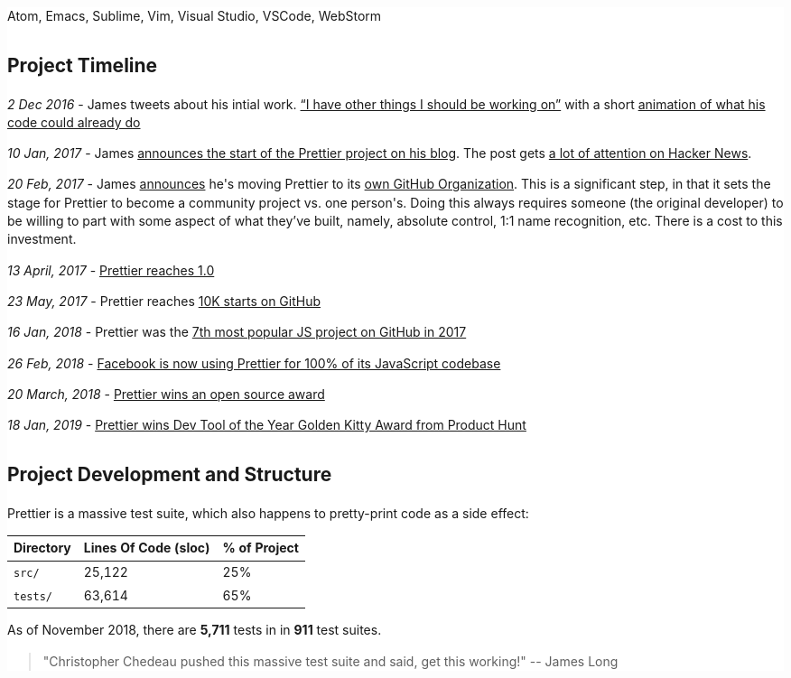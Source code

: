 Atom, Emacs, Sublime, Vim, Visual Studio, VSCode, WebStorm

## Project Timeline

*2 Dec 2016* - James tweets about his intial work. [“I have other things I should be working on”](https://twitter.com/jlongster/status/804888882408026113) with a short [animation of what his code could already do](https://video.twimg.com/tweet_video/CyuKKO3XgAAgSlm.mp4)

*10 Jan, 2017* - James [announces the start of the Prettier project on his blog](https://jlongster.com/A-Prettier-Formatter). The post gets [a lot of attention on Hacker News](https://news.ycombinator.com/item?id=13365470).

*20 Feb, 2017* - James [announces](https://twitter.com/jlongster/status/833794481438720000) he's moving Prettier to its [own GitHub Organization](https://github.com/prettier). This is a significant step, in that it sets the stage for Prettier to become a community project vs. one person's.  Doing this always requires someone (the original developer) to be willing to part with some aspect of what they’ve built, namely, absolute control, 1:1 name recognition, etc.  There is a cost to this investment. 

*13 April, 2017* - [Prettier reaches 1.0](https://jlongster.com/prettier-1.0)

*23 May, 2017* - Prettier reaches [10K starts on GitHub](https://twitter.com/jlongster/status/867065314097463302)

*16 Jan, 2018* - Prettier was the [7th most popular JS project on GitHub in 2017](https://twitter.com/PrettierCode/status/953231391323557890)

*26 Feb, 2018* - [Facebook is now using Prettier for 100% of its JavaScript codebase](https://twitter.com/Vjeux/status/968310207305564161)

*20 March, 2018* - [Prettier wins an open source award](https://www.infoworld.com/article/3263736/open-source-tools/the-best-open-source-rookies-of-2018.html)

*18 Jan, 2019* - [Prettier wins Dev Tool of the Year Golden Kitty Award from Product Hunt](https://blog.producthunt.com/winners-of-the-2018-golden-kitty-awards-are-revealed-881c205a1e1f)

## Project Development and Structure

Prettier is a massive test suite, which also happens to pretty-print code as a side effect:

|Directory | Lines Of Code (sloc) | % of Project |
|----------|----------------------|--------------|
| `src/`   | 25,122               | 25%          |
| `tests/` | 63,614               | 65%          |

As of November 2018, there are **5,711** tests in in **911** test suites.

> "Christopher Chedeau pushed this massive test suite and said, get this working!" -- James Long
